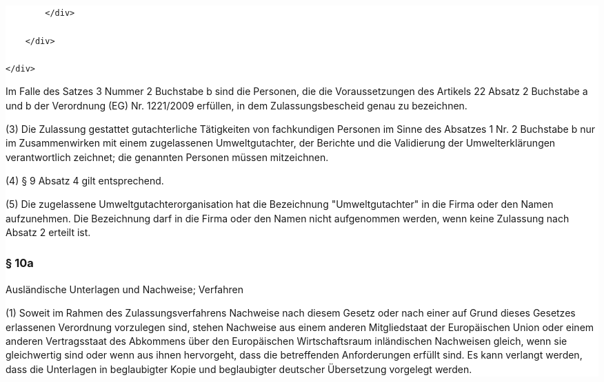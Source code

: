             </div>
        
        </div>
    
    </div>

Im Falle des Satzes 3 Nummer 2 Buchstabe b sind die Personen, die die
Voraussetzungen des Artikels 22 Absatz 2 Buchstabe a und b der
Verordnung (EG) Nr. 1221/2009 erfüllen, in dem Zulassungsbescheid genau
zu bezeichnen.

</div>

<div class="jurAbsatz">

(3) Die Zulassung gestattet gutachterliche Tätigkeiten von fachkundigen
Personen im Sinne des Absatzes 1 Nr. 2 Buchstabe b nur im Zusammenwirken
mit einem zugelassenen Umweltgutachter, der Berichte und die Validierung
der Umwelterklärungen verantwortlich zeichnet; die genannten Personen
müssen mitzeichnen.

</div>

<div class="jurAbsatz">

(4) § 9 Absatz 4 gilt entsprechend.

</div>

<div class="jurAbsatz">

(5) Die zugelassene Umweltgutachterorganisation hat die Bezeichnung
"Umweltgutachter" in die Firma oder den Namen aufzunehmen. Die
Bezeichnung darf in die Firma oder den Namen nicht aufgenommen werden,
wenn keine Zulassung nach Absatz 2 erteilt ist.

</div>

</div>

</div>

</div>

<span id="BJNR159100995BJNE004900310.html"></span>

### § 10a  
Ausländische Unterlagen und Nachweise; Verfahren

<div>

<div class="jnhtml">

<div>

<div class="jurAbsatz">

(1) Soweit im Rahmen des Zulassungsverfahrens Nachweise nach diesem
Gesetz oder nach einer auf Grund dieses Gesetzes erlassenen Verordnung
vorzulegen sind, stehen Nachweise aus einem anderen Mitgliedstaat der
Europäischen Union oder einem anderen Vertragsstaat des Abkommens über
den Europäischen Wirtschaftsraum inländischen Nachweisen gleich, wenn
sie gleichwertig sind oder wenn aus ihnen hervorgeht, dass die
betreffenden Anforderungen erfüllt sind. Es kann verlangt werden, dass
die Unterlagen in beglaubigter Kopie und beglaubigter deutscher
Übersetzung vorgelegt werden.
